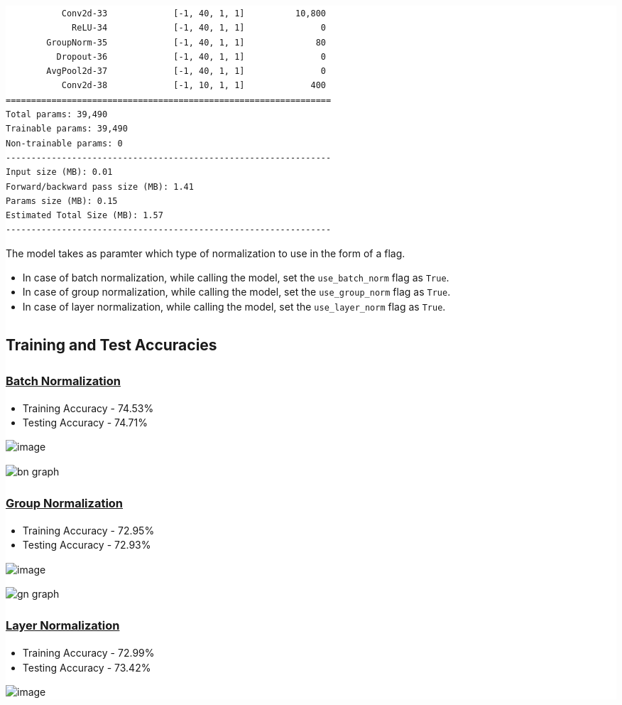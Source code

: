 ```
           Conv2d-33             [-1, 40, 1, 1]          10,800
             ReLU-34             [-1, 40, 1, 1]               0
        GroupNorm-35             [-1, 40, 1, 1]              80
          Dropout-36             [-1, 40, 1, 1]               0
        AvgPool2d-37             [-1, 40, 1, 1]               0
           Conv2d-38             [-1, 10, 1, 1]             400
================================================================
Total params: 39,490
Trainable params: 39,490
Non-trainable params: 0
----------------------------------------------------------------
Input size (MB): 0.01
Forward/backward pass size (MB): 1.41
Params size (MB): 0.15
Estimated Total Size (MB): 1.57
----------------------------------------------------------------
```

The model takes as paramter which type of normalization to use in the form of a flag. 
- In case of batch normalization, while calling the model, set the `use_batch_norm` flag as `True`.
- In case of group normalization, while calling the model, set the `use_group_norm` flag as `True`.
- In case of layer normalization, while calling the model, set the `use_layer_norm` flag as `True`.

## Training and Test Accuracies
### [Batch Normalization](https://github.com/mkthoma/era_v1/blob/main/Session%208/Notebooks/Session8_Batch_Norm.ipynb)
- Training Accuracy - 74.53%
- Testing Accuracy - 74.71%

![image](https://github.com/mkthoma/era_v1/assets/135134412/5e6769da-d6eb-4b83-b975-9e890597249f)


![bn graph](https://github.com/mkthoma/era_v1/assets/135134412/49bb869b-0f95-414d-959d-23fafeff5812)

### [Group Normalization](https://github.com/mkthoma/era_v1/blob/main/Session%208/Notebooks/Session8_Group_Norm.ipynb)
- Training Accuracy - 72.95%
- Testing Accuracy - 72.93%

![image](https://github.com/mkthoma/era_v1/assets/135134412/a60638c9-6eff-47fb-96a2-b40fa6f21e8e)

![gn graph](https://github.com/mkthoma/era_v1/assets/135134412/2866bc29-917b-4bf4-8656-d1bc5795eb99)

### [Layer Normalization](https://github.com/mkthoma/era_v1/blob/main/Session%208/Notebooks/Session8_Layer_Norm.ipynb)
- Training Accuracy - 72.99%
- Testing Accuracy - 73.42%

![image](https://github.com/mkthoma/era_v1/assets/135134412/2c268345-6138-4a84-aedb-3e674fcf98ed)
